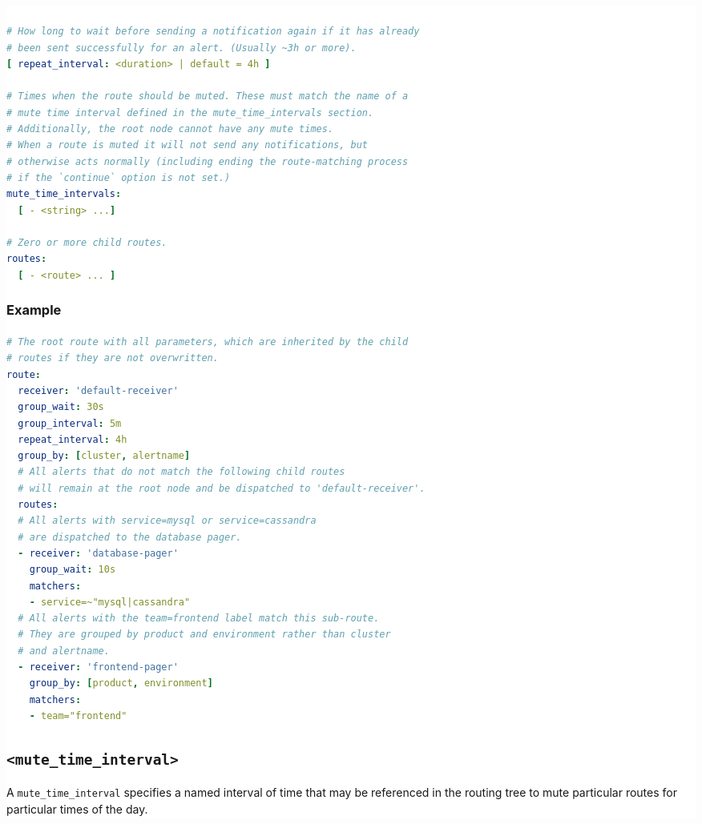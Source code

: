 ```yaml

# How long to wait before sending a notification again if it has already
# been sent successfully for an alert. (Usually ~3h or more).
[ repeat_interval: <duration> | default = 4h ]

# Times when the route should be muted. These must match the name of a
# mute time interval defined in the mute_time_intervals section. 
# Additionally, the root node cannot have any mute times.
# When a route is muted it will not send any notifications, but
# otherwise acts normally (including ending the route-matching process
# if the `continue` option is not set.)
mute_time_intervals:
  [ - <string> ...]

# Zero or more child routes.
routes:
  [ - <route> ... ]
```

### Example

```yaml
# The root route with all parameters, which are inherited by the child
# routes if they are not overwritten.
route:
  receiver: 'default-receiver'
  group_wait: 30s
  group_interval: 5m
  repeat_interval: 4h
  group_by: [cluster, alertname]
  # All alerts that do not match the following child routes
  # will remain at the root node and be dispatched to 'default-receiver'.
  routes:
  # All alerts with service=mysql or service=cassandra
  # are dispatched to the database pager.
  - receiver: 'database-pager'
    group_wait: 10s
    matchers:
    - service=~"mysql|cassandra"
  # All alerts with the team=frontend label match this sub-route.
  # They are grouped by product and environment rather than cluster
  # and alertname.
  - receiver: 'frontend-pager'
    group_by: [product, environment]
    matchers:
    - team="frontend"
```

## `<mute_time_interval>`

A `mute_time_interval` specifies a named interval of time that may be referenced
in the routing tree to mute particular routes for particular times of the day.
